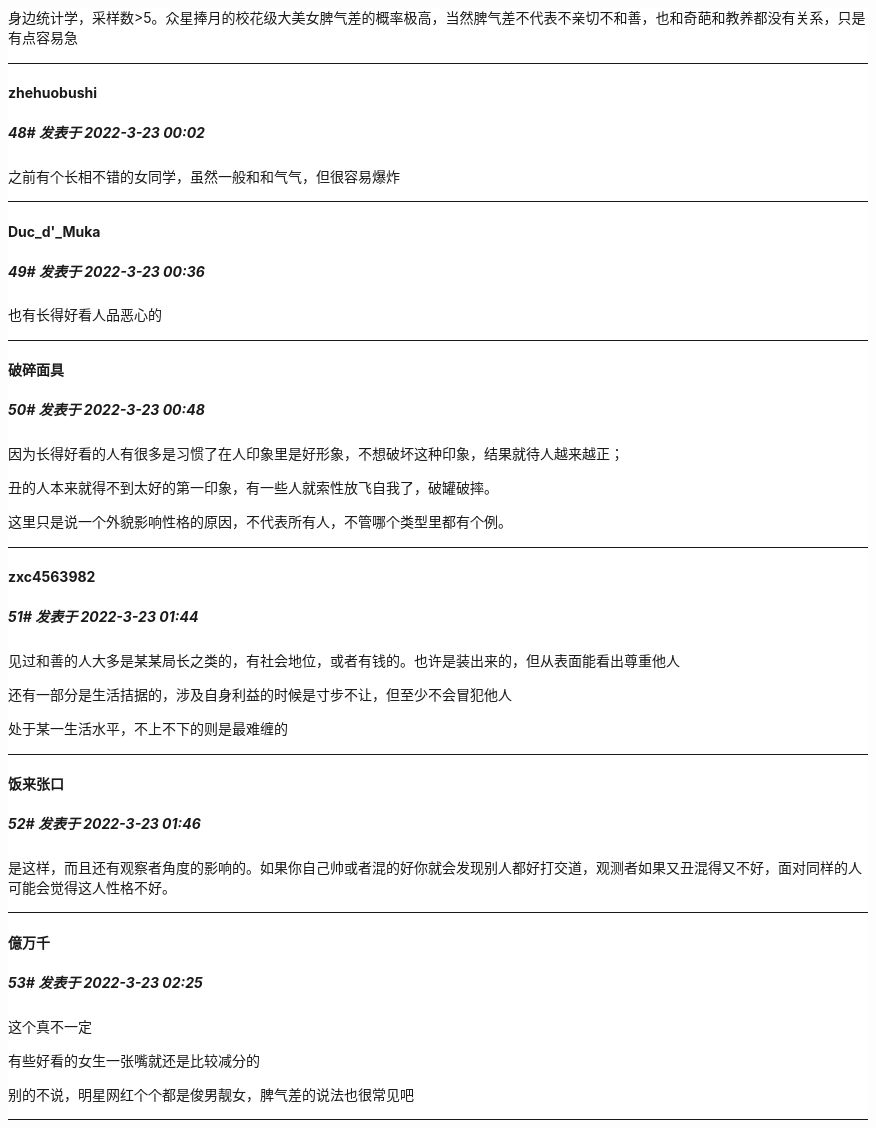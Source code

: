 身边统计学，采样数&gt;5。众星捧月的校花级大美女脾气差的概率极高，当然脾气差不代表不亲切不和善，也和奇葩和教养都没有关系，只是有点容易急

*****

####  zhehuobushi  
##### 48#       发表于 2022-3-23 00:02

之前有个长相不错的女同学，虽然一般和和气气，但很容易爆炸

*****

####  Duc_d'_Muka  
##### 49#       发表于 2022-3-23 00:36

也有长得好看人品恶心的

*****

####  破碎面具  
##### 50#       发表于 2022-3-23 00:48

因为长得好看的人有很多是习惯了在人印象里是好形象，不想破坏这种印象，结果就待人越来越正；

丑的人本来就得不到太好的第一印象，有一些人就索性放飞自我了，破罐破摔。

这里只是说一个外貌影响性格的原因，不代表所有人，不管哪个类型里都有个例。

*****

####  zxc4563982  
##### 51#       发表于 2022-3-23 01:44

见过和善的人大多是某某局长之类的，有社会地位，或者有钱的。也许是装出来的，但从表面能看出尊重他人

还有一部分是生活拮据的，涉及自身利益的时候是寸步不让，但至少不会冒犯他人

处于某一生活水平，不上不下的则是最难缠的

*****

####  饭来张口  
##### 52#       发表于 2022-3-23 01:46

是这样，而且还有观察者角度的影响的。如果你自己帅或者混的好你就会发现别人都好打交道，观测者如果又丑混得又不好，面对同样的人可能会觉得这人性格不好。

*****

####  億万千  
##### 53#       发表于 2022-3-23 02:25

这个真不一定

有些好看的女生一张嘴就还是比较减分的

别的不说，明星网红个个都是俊男靓女，脾气差的说法也很常见吧

*****
